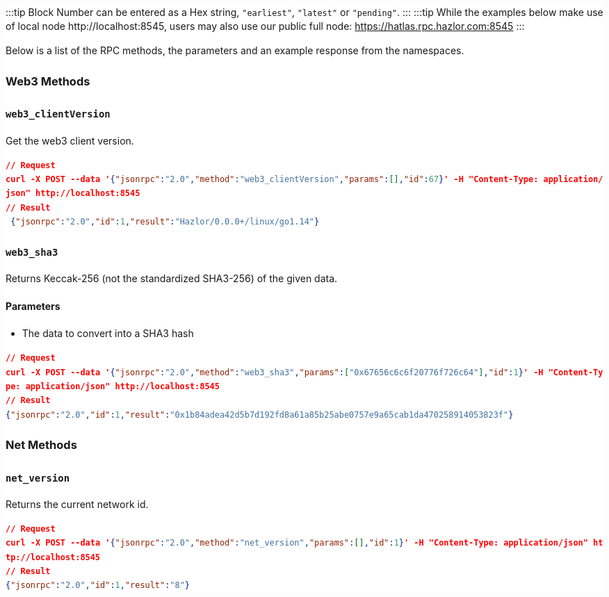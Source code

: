 :::tip
Block Number can be entered as a Hex string, `"earliest"`, `"latest"` or `"pending"`.
:::
:::tip
While the examples below make use of local node http://localhost:8545, users may also use our public full node:
https://hatlas.rpc.hazlor.com:8545
:::

Below is a list of the RPC methods, the parameters and an example response from the namespaces.

### Web3 Methods

### `web3_clientVersion`

Get the web3 client version.

```json
// Request
curl -X POST --data '{"jsonrpc":"2.0","method":"web3_clientVersion","params":[],"id":67}' -H "Content-Type: application/json" http://localhost:8545
// Result
 {"jsonrpc":"2.0","id":1,"result":"Hazlor/0.0.0+/linux/go1.14"}
```

### `web3_sha3`

Returns Keccak-256 (not the standardized SHA3-256) of the given data.

#### Parameters

- The data to convert into a SHA3 hash

```json
// Request
curl -X POST --data '{"jsonrpc":"2.0","method":"web3_sha3","params":["0x67656c6c6f20776f726c64"],"id":1}' -H "Content-Type: application/json" http://localhost:8545
// Result
{"jsonrpc":"2.0","id":1,"result":"0x1b84adea42d5b7d192fd8a61a85b25abe0757e9a65cab1da470258914053823f"}
```

### Net Methods

### `net_version`

Returns the current network id.

```json
// Request
curl -X POST --data '{"jsonrpc":"2.0","method":"net_version","params":[],"id":1}' -H "Content-Type: application/json" http://localhost:8545
// Result
{"jsonrpc":"2.0","id":1,"result":"8"}
```
